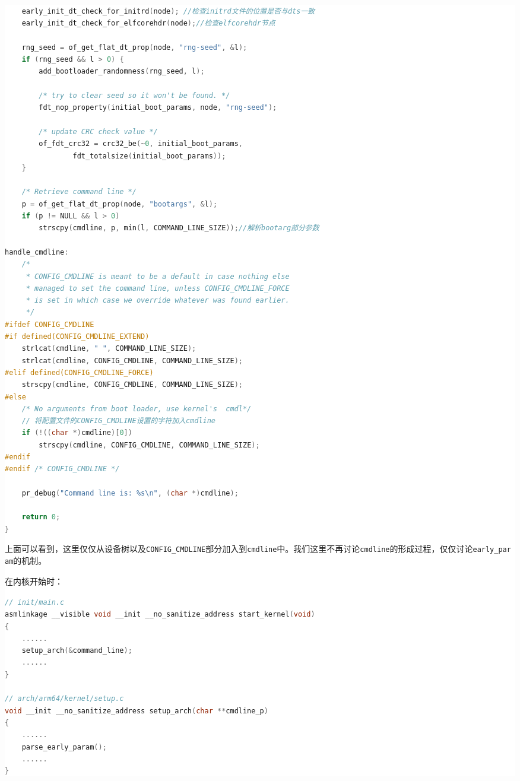 ```c
	early_init_dt_check_for_initrd(node); //检查initrd文件的位置是否与dts一致
	early_init_dt_check_for_elfcorehdr(node);//检查elfcorehdr节点

	rng_seed = of_get_flat_dt_prop(node, "rng-seed", &l);
	if (rng_seed && l > 0) {
		add_bootloader_randomness(rng_seed, l);

		/* try to clear seed so it won't be found. */
		fdt_nop_property(initial_boot_params, node, "rng-seed");

		/* update CRC check value */
		of_fdt_crc32 = crc32_be(~0, initial_boot_params,
				fdt_totalsize(initial_boot_params));
	}

	/* Retrieve command line */
	p = of_get_flat_dt_prop(node, "bootargs", &l);
	if (p != NULL && l > 0)
		strscpy(cmdline, p, min(l, COMMAND_LINE_SIZE));//解析bootarg部分参数

handle_cmdline:
	/*
	 * CONFIG_CMDLINE is meant to be a default in case nothing else
	 * managed to set the command line, unless CONFIG_CMDLINE_FORCE
	 * is set in which case we override whatever was found earlier.
	 */
#ifdef CONFIG_CMDLINE
#if defined(CONFIG_CMDLINE_EXTEND)
	strlcat(cmdline, " ", COMMAND_LINE_SIZE);
	strlcat(cmdline, CONFIG_CMDLINE, COMMAND_LINE_SIZE);
#elif defined(CONFIG_CMDLINE_FORCE)
	strscpy(cmdline, CONFIG_CMDLINE, COMMAND_LINE_SIZE);
#else
	/* No arguments from boot loader, use kernel's  cmdl*/
	// 将配置文件的CONFIG_CMDLINE设置的字符加入cmdline
	if (!((char *)cmdline)[0])
		strscpy(cmdline, CONFIG_CMDLINE, COMMAND_LINE_SIZE);
#endif
#endif /* CONFIG_CMDLINE */

	pr_debug("Command line is: %s\n", (char *)cmdline);

	return 0;
}
```
上面可以看到，这里仅仅从设备树以及`CONFIG_CMDLINE`部分加入到`cmdline`中。我们这里不再讨论`cmdline`的形成过程，仅仅讨论`early_param`的机制。

在内核开始时：
```c
// init/main.c
asmlinkage __visible void __init __no_sanitize_address start_kernel(void)
{
	......
	setup_arch(&command_line);
	......
}

// arch/arm64/kernel/setup.c
void __init __no_sanitize_address setup_arch(char **cmdline_p)
{
	......
	parse_early_param();
	......
}
```